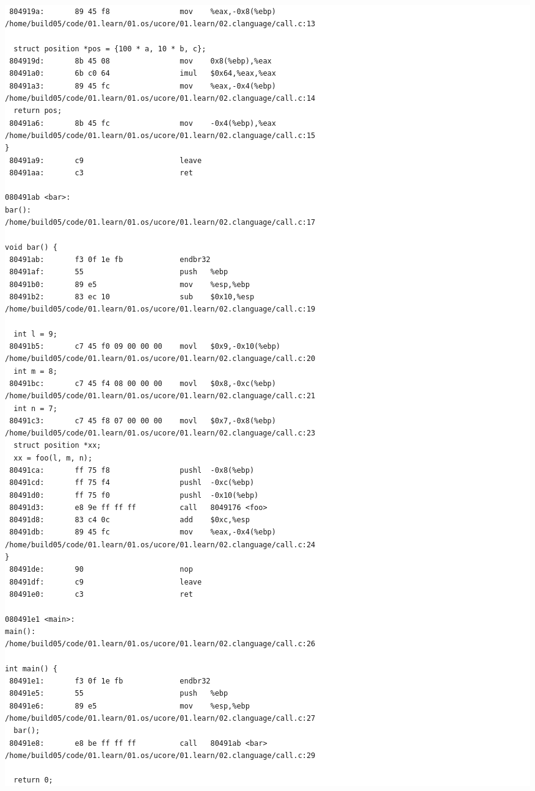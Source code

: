 ```assembly
 804919a:       89 45 f8                mov    %eax,-0x8(%ebp)
/home/build05/code/01.learn/01.os/ucore/01.learn/02.clanguage/call.c:13

  struct position *pos = {100 * a, 10 * b, c};
 804919d:       8b 45 08                mov    0x8(%ebp),%eax
 80491a0:       6b c0 64                imul   $0x64,%eax,%eax
 80491a3:       89 45 fc                mov    %eax,-0x4(%ebp)
/home/build05/code/01.learn/01.os/ucore/01.learn/02.clanguage/call.c:14
  return pos;
 80491a6:       8b 45 fc                mov    -0x4(%ebp),%eax
/home/build05/code/01.learn/01.os/ucore/01.learn/02.clanguage/call.c:15
}
 80491a9:       c9                      leave
 80491aa:       c3                      ret

080491ab <bar>:
bar():
/home/build05/code/01.learn/01.os/ucore/01.learn/02.clanguage/call.c:17

void bar() {
 80491ab:       f3 0f 1e fb             endbr32
 80491af:       55                      push   %ebp
 80491b0:       89 e5                   mov    %esp,%ebp
 80491b2:       83 ec 10                sub    $0x10,%esp
/home/build05/code/01.learn/01.os/ucore/01.learn/02.clanguage/call.c:19

  int l = 9;
 80491b5:       c7 45 f0 09 00 00 00    movl   $0x9,-0x10(%ebp)
/home/build05/code/01.learn/01.os/ucore/01.learn/02.clanguage/call.c:20
  int m = 8;
 80491bc:       c7 45 f4 08 00 00 00    movl   $0x8,-0xc(%ebp)
/home/build05/code/01.learn/01.os/ucore/01.learn/02.clanguage/call.c:21
  int n = 7;
 80491c3:       c7 45 f8 07 00 00 00    movl   $0x7,-0x8(%ebp)
/home/build05/code/01.learn/01.os/ucore/01.learn/02.clanguage/call.c:23
  struct position *xx;
  xx = foo(l, m, n);
 80491ca:       ff 75 f8                pushl  -0x8(%ebp)
 80491cd:       ff 75 f4                pushl  -0xc(%ebp)
 80491d0:       ff 75 f0                pushl  -0x10(%ebp)
 80491d3:       e8 9e ff ff ff          call   8049176 <foo>
 80491d8:       83 c4 0c                add    $0xc,%esp
 80491db:       89 45 fc                mov    %eax,-0x4(%ebp)
/home/build05/code/01.learn/01.os/ucore/01.learn/02.clanguage/call.c:24
}
 80491de:       90                      nop
 80491df:       c9                      leave
 80491e0:       c3                      ret

080491e1 <main>:
main():
/home/build05/code/01.learn/01.os/ucore/01.learn/02.clanguage/call.c:26

int main() {
 80491e1:       f3 0f 1e fb             endbr32
 80491e5:       55                      push   %ebp
 80491e6:       89 e5                   mov    %esp,%ebp
/home/build05/code/01.learn/01.os/ucore/01.learn/02.clanguage/call.c:27
  bar();
 80491e8:       e8 be ff ff ff          call   80491ab <bar>
/home/build05/code/01.learn/01.os/ucore/01.learn/02.clanguage/call.c:29

  return 0;
```